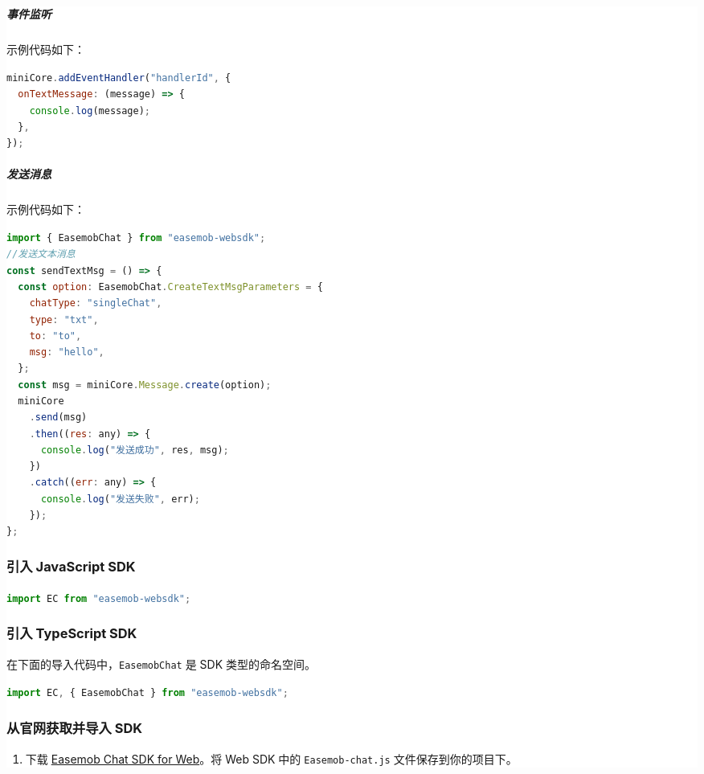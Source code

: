 ##### 事件监听

示例代码如下：

```JavaScript
miniCore.addEventHandler("handlerId", {
  onTextMessage: (message) => {
    console.log(message);
  },
});
```

##### 发送消息

示例代码如下：

```JavaScript
import { EasemobChat } from "easemob-websdk";
//发送文本消息
const sendTextMsg = () => {
  const option: EasemobChat.CreateTextMsgParameters = {
    chatType: "singleChat",
    type: "txt",
    to: "to",
    msg: "hello",
  };
  const msg = miniCore.Message.create(option);
  miniCore
    .send(msg)
    .then((res: any) => {
      console.log("发送成功", res, msg);
    })
    .catch((err: any) => {
      console.log("发送失败", err);
    });
};
```

### 引入 JavaScript SDK

```JavaScript
import EC from "easemob-websdk";
```

### 引入 TypeScript SDK

在下面的导入代码中，`EasemobChat` 是 SDK 类型的命名空间。

```JavaScript
import EC, { EasemobChat } from "easemob-websdk";
```

### 从官网获取并导入 SDK

1. 下载 [Easemob Chat SDK for Web](https://www.easemob.com/download/im)。将 Web SDK 中的 `Easemob-chat.js` 文件保存到你的项目下。
